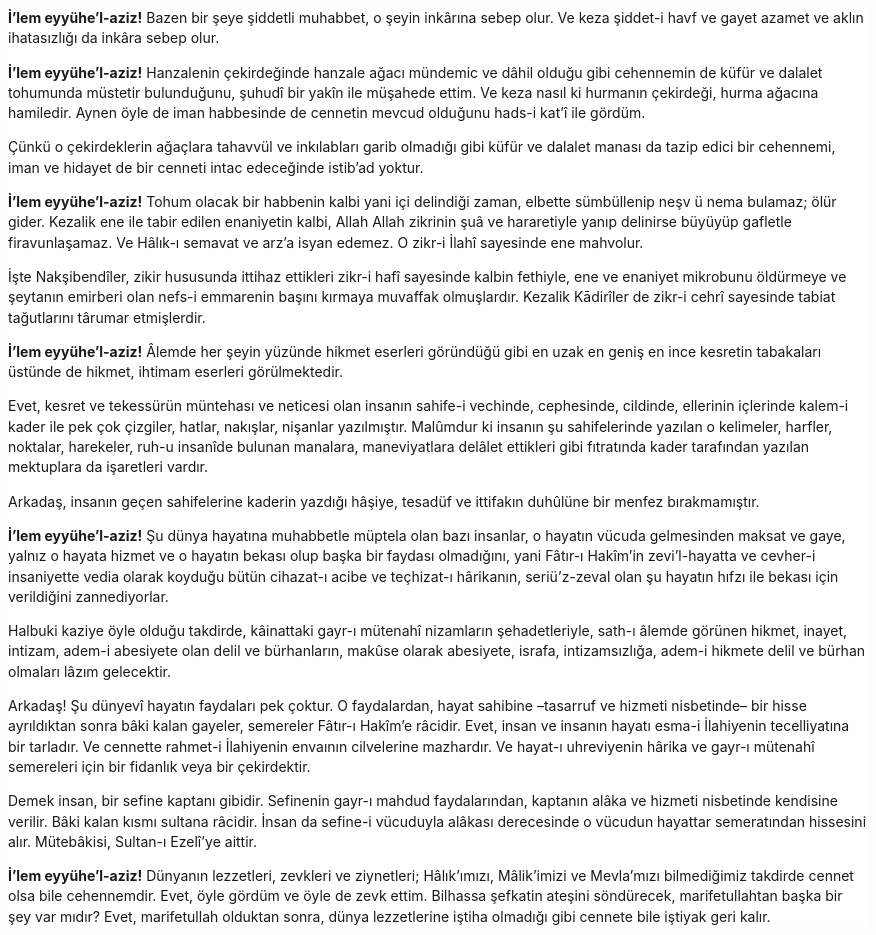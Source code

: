 **İ’lem eyyühe’l-aziz!** Bazen bir şeye şiddetli muhabbet, o şeyin inkârına sebep olur. Ve keza şiddet-i havf ve gayet azamet ve aklın ihatasızlığı da inkâra sebep olur.

**İ’lem eyyühe’l-aziz!** Hanzalenin çekirdeğinde hanzale ağacı mündemic ve dâhil olduğu gibi cehennemin de küfür ve dalalet tohumunda müstetir bulunduğunu, şuhudî bir yakîn ile müşahede ettim. Ve keza nasıl ki hurmanın çekirdeği, hurma ağacına hamiledir. Aynen öyle de iman habbesinde de cennetin mevcud olduğunu hads-i kat’î ile gördüm.

Çünkü o çekirdeklerin ağaçlara tahavvül ve inkılabları garib olmadığı gibi küfür ve dalalet manası da tazip edici bir cehennemi, iman ve hidayet de bir cenneti intac edeceğinde istib’ad yoktur.

**İ’lem eyyühe’l-aziz!** Tohum olacak bir habbenin kalbi yani içi delindiği zaman, elbette sümbüllenip neşv ü nema bulamaz; ölür gider. Kezalik ene ile tabir edilen enaniyetin kalbi, Allah Allah zikrinin şuâ ve hararetiyle yanıp delinirse büyüyüp gafletle firavunlaşamaz. Ve Hâlık-ı semavat ve arz’a isyan edemez. O zikr-i İlahî sayesinde ene mahvolur.

İşte Nakşibendîler, zikir hususunda ittihaz ettikleri zikr-i hafî sayesinde kalbin fethiyle, ene ve enaniyet mikrobunu öldürmeye ve şeytanın emirberi olan nefs-i emmarenin başını kırmaya muvaffak olmuşlardır. Kezalik Kādirîler de zikr-i cehrî sayesinde tabiat tağutlarını târumar etmişlerdir.

**İ’lem eyyühe’l-aziz!** Âlemde her şeyin yüzünde hikmet eserleri göründüğü gibi en uzak en geniş en ince kesretin tabakaları üstünde de hikmet, ihtimam eserleri görülmektedir.

Evet, kesret ve tekessürün müntehası ve neticesi olan insanın sahife-i vechinde, cephesinde, cildinde, ellerinin içlerinde kalem-i kader ile pek çok çizgiler, hatlar, nakışlar, nişanlar yazılmıştır. Malûmdur ki insanın şu sahifelerinde yazılan o kelimeler, harfler, noktalar, harekeler, ruh-u insanîde bulunan manalara, maneviyatlara delâlet ettikleri gibi fıtratında kader tarafından yazılan mektuplara da işaretleri vardır.

Arkadaş, insanın geçen sahifelerine kaderin yazdığı hâşiye, tesadüf ve ittifakın duhûlüne bir menfez bırakmamıştır.

**İ’lem eyyühe’l-aziz!** Şu dünya hayatına muhabbetle müptela olan bazı insanlar, o hayatın vücuda gelmesinden maksat ve gaye, yalnız o hayata hizmet ve o hayatın bekası olup başka bir faydası olmadığını, yani Fâtır-ı Hakîm’in zevi’l-hayatta ve cevher-i insaniyette vedia olarak koyduğu bütün cihazat-ı acibe ve teçhizat-ı hârikanın, seriü’z-zeval olan şu hayatın hıfzı ile bekası için verildiğini zannediyorlar.

Halbuki kaziye öyle olduğu takdirde, kâinattaki gayr-ı mütenahî nizamların şehadetleriyle, sath-ı âlemde görünen hikmet, inayet, intizam, adem-i abesiyete olan delil ve bürhanların, makûse olarak abesiyete, israfa, intizamsızlığa, adem-i hikmete delil ve bürhan olmaları lâzım gelecektir.

Arkadaş! Şu dünyevî hayatın faydaları pek çoktur. O faydalardan, hayat sahibine –tasarruf ve hizmeti nisbetinde– bir hisse ayrıldıktan sonra bâki kalan gayeler, semereler Fâtır-ı Hakîm’e râcidir. Evet, insan ve insanın hayatı esma-i İlahiyenin tecelliyatına bir tarladır. Ve cennette rahmet-i İlahiyenin envaının cilvelerine mazhardır. Ve hayat-ı uhreviyenin hârika ve gayr-ı mütenahî semereleri için bir fidanlık veya bir çekirdektir.

Demek insan, bir sefine kaptanı gibidir. Sefinenin gayr-ı mahdud faydalarından, kaptanın alâka ve hizmeti nisbetinde kendisine verilir. Bâki kalan kısmı sultana râcidir. İnsan da sefine-i vücuduyla alâkası derecesinde o vücudun hayattar semeratından hissesini alır. Mütebâkisi, Sultan-ı Ezelî’ye aittir.

**İ’lem eyyühe’l-aziz!** Dünyanın lezzetleri, zevkleri ve ziynetleri; Hâlık’ımızı, Mâlik’imizi ve Mevla’mızı bilmediğimiz takdirde cennet olsa bile cehennemdir. Evet, öyle gördüm ve öyle de zevk ettim. Bilhassa şefkatin ateşini söndürecek, marifetullahtan başka bir şey var mıdır? Evet, marifetullah olduktan sonra, dünya lezzetlerine iştiha olmadığı gibi cennete bile iştiyak geri kalır.

